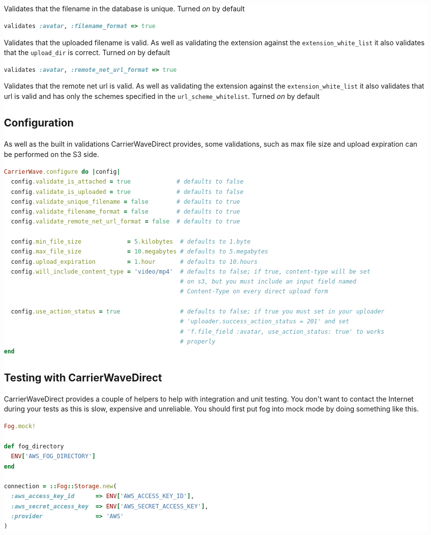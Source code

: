 Validates that the filename in the database is unique. Turned *on* by default

```ruby
validates :avatar, :filename_format => true
```

Validates that the uploaded filename is valid. As well as validating the extension against the `extension_white_list` it also validates that the `upload_dir` is correct. Turned *on* by default

```ruby
validates :avatar, :remote_net_url_format => true
```

Validates that the remote net url is valid. As well as validating the extension against the `extension_white_list` it also validates that url is valid and has only the schemes specified in the `url_scheme_whitelist`. Turned *on* by default

## Configuration

As well as the built in validations CarrierWaveDirect provides, some validations, such as max file size and upload expiration can be performed on the S3 side.

```ruby
CarrierWave.configure do |config|
  config.validate_is_attached = true             # defaults to false
  config.validate_is_uploaded = true             # defaults to false
  config.validate_unique_filename = false        # defaults to true
  config.validate_filename_format = false        # defaults to true
  config.validate_remote_net_url_format = false  # defaults to true

  config.min_file_size             = 5.kilobytes  # defaults to 1.byte
  config.max_file_size             = 10.megabytes # defaults to 5.megabytes
  config.upload_expiration         = 1.hour       # defaults to 10.hours
  config.will_include_content_type = 'video/mp4'  # defaults to false; if true, content-type will be set
                                                  # on s3, but you must include an input field named
                                                  # Content-Type on every direct upload form

  config.use_action_status = true                 # defaults to false; if true you must set in your uploader
                                                  # 'uploader.success_action_status = 201' and set
                                                  # 'f.file_field :avatar, use_action_status: true' to works
                                                  # properly
end
```

## Testing with CarrierWaveDirect

CarrierWaveDirect provides a couple of helpers to help with integration and unit testing. You don't want to contact the Internet during your tests as this is slow, expensive and unreliable. You should first put fog into mock mode by doing something like this.

```ruby
Fog.mock!

def fog_directory
  ENV['AWS_FOG_DIRECTORY']
end

connection = ::Fog::Storage.new(
  :aws_access_key_id      => ENV['AWS_ACCESS_KEY_ID'],
  :aws_secret_access_key  => ENV['AWS_SECRET_ACCESS_KEY'],
  :provider               => 'AWS'
)

```